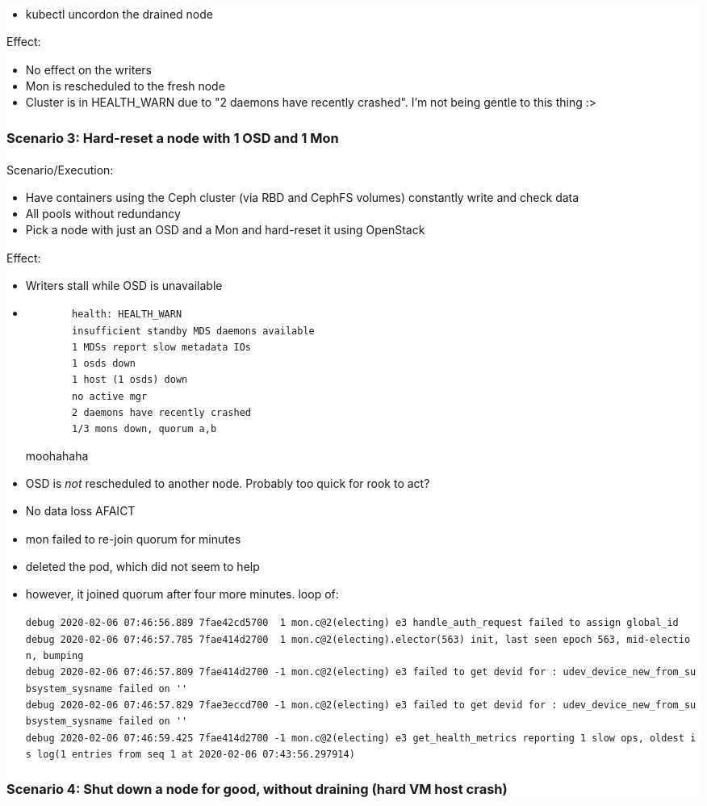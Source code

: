 - kubectl uncordon the drained node

Effect:

- No effect on the writers
- Mon is rescheduled to the fresh node
- Cluster is in HEALTH_WARN due to "2 daemons have recently crashed". I’m not being gentle to this thing :>

### Scenario 3: Hard-reset a node with 1 OSD and 1 Mon

Scenario/Execution:

- Have containers using the Ceph cluster (via RBD and CephFS volumes) constantly write and check data
- All pools without redundancy
- Pick a node with just an OSD and a Mon and hard-reset it using OpenStack

Effect:

- Writers stall while OSD is unavailable
-
    ```
            health: HEALTH_WARN
            insufficient standby MDS daemons available
            1 MDSs report slow metadata IOs
            1 osds down
            1 host (1 osds) down
            no active mgr
            2 daemons have recently crashed
            1/3 mons down, quorum a,b
    ```
    moohahaha

- OSD is *not* rescheduled to another node. Probably too quick for rook to act?
- No data loss AFAICT
- mon failed to re-join quorum for minutes
- deleted the pod, which did not seem to help
- however, it joined quorum after four more minutes. loop of:

    ```
    debug 2020-02-06 07:46:56.889 7fae42cd5700  1 mon.c@2(electing) e3 handle_auth_request failed to assign global_id
    debug 2020-02-06 07:46:57.785 7fae414d2700  1 mon.c@2(electing).elector(563) init, last seen epoch 563, mid-election, bumping
    debug 2020-02-06 07:46:57.809 7fae414d2700 -1 mon.c@2(electing) e3 failed to get devid for : udev_device_new_from_subsystem_sysname failed on ''
    debug 2020-02-06 07:46:57.829 7fae3eccd700 -1 mon.c@2(electing) e3 failed to get devid for : udev_device_new_from_subsystem_sysname failed on ''
    debug 2020-02-06 07:46:59.425 7fae414d2700 -1 mon.c@2(electing) e3 get_health_metrics reporting 1 slow ops, oldest is log(1 entries from seq 1 at 2020-02-06 07:43:56.297914)
    ```

### Scenario 4: Shut down a node for good, without draining (hard VM host crash)
